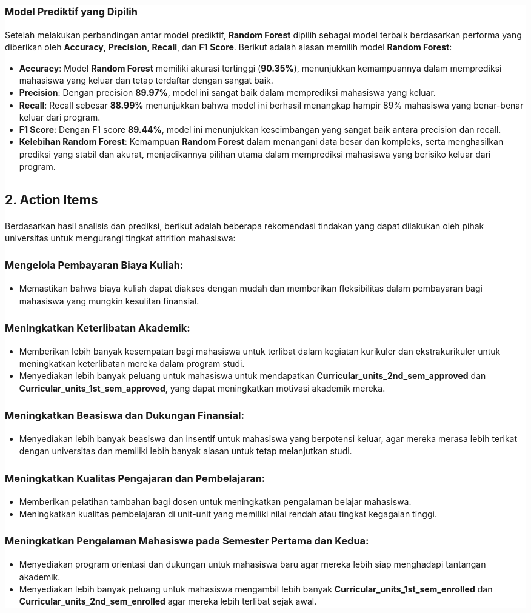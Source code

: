 ### **Model Prediktif yang Dipilih**

Setelah melakukan perbandingan antar model prediktif, **Random Forest** dipilih sebagai model terbaik berdasarkan performa yang diberikan oleh **Accuracy**, **Precision**, **Recall**, dan **F1 Score**. Berikut adalah alasan memilih model **Random Forest**:

- **Accuracy**: Model **Random Forest** memiliki akurasi tertinggi (**90.35%**), menunjukkan kemampuannya dalam memprediksi mahasiswa yang keluar dan tetap terdaftar dengan sangat baik.
- **Precision**: Dengan precision **89.97%**, model ini sangat baik dalam memprediksi mahasiswa yang keluar.
- **Recall**: Recall sebesar **88.99%** menunjukkan bahwa model ini berhasil menangkap hampir 89% mahasiswa yang benar-benar keluar dari program.
- **F1 Score**: Dengan F1 score **89.44%**, model ini menunjukkan keseimbangan yang sangat baik antara precision dan recall.
- **Kelebihan Random Forest**: Kemampuan **Random Forest** dalam menangani data besar dan kompleks, serta menghasilkan prediksi yang stabil dan akurat, menjadikannya pilihan utama dalam memprediksi mahasiswa yang berisiko keluar dari program.

## **2. Action Items**

Berdasarkan hasil analisis dan prediksi, berikut adalah beberapa rekomendasi tindakan yang dapat dilakukan oleh pihak universitas untuk mengurangi tingkat attrition mahasiswa:

### **Mengelola Pembayaran Biaya Kuliah**:

- Memastikan bahwa biaya kuliah dapat diakses dengan mudah dan memberikan fleksibilitas dalam pembayaran bagi mahasiswa yang mungkin kesulitan finansial.

### **Meningkatkan Keterlibatan Akademik**:

- Memberikan lebih banyak kesempatan bagi mahasiswa untuk terlibat dalam kegiatan kurikuler dan ekstrakurikuler untuk meningkatkan keterlibatan mereka dalam program studi.
- Menyediakan lebih banyak peluang untuk mahasiswa untuk mendapatkan **Curricular_units_2nd_sem_approved** dan **Curricular_units_1st_sem_approved**, yang dapat meningkatkan motivasi akademik mereka.

### **Meningkatkan Beasiswa dan Dukungan Finansial**:

- Menyediakan lebih banyak beasiswa dan insentif untuk mahasiswa yang berpotensi keluar, agar mereka merasa lebih terikat dengan universitas dan memiliki lebih banyak alasan untuk tetap melanjutkan studi.

### **Meningkatkan Kualitas Pengajaran dan Pembelajaran**:

- Memberikan pelatihan tambahan bagi dosen untuk meningkatkan pengalaman belajar mahasiswa.
- Meningkatkan kualitas pembelajaran di unit-unit yang memiliki nilai rendah atau tingkat kegagalan tinggi.

### **Meningkatkan Pengalaman Mahasiswa pada Semester Pertama dan Kedua**:

- Menyediakan program orientasi dan dukungan untuk mahasiswa baru agar mereka lebih siap menghadapi tantangan akademik.
- Menyediakan lebih banyak peluang untuk mahasiswa mengambil lebih banyak **Curricular_units_1st_sem_enrolled** dan **Curricular_units_2nd_sem_enrolled** agar mereka lebih terlibat sejak awal.
